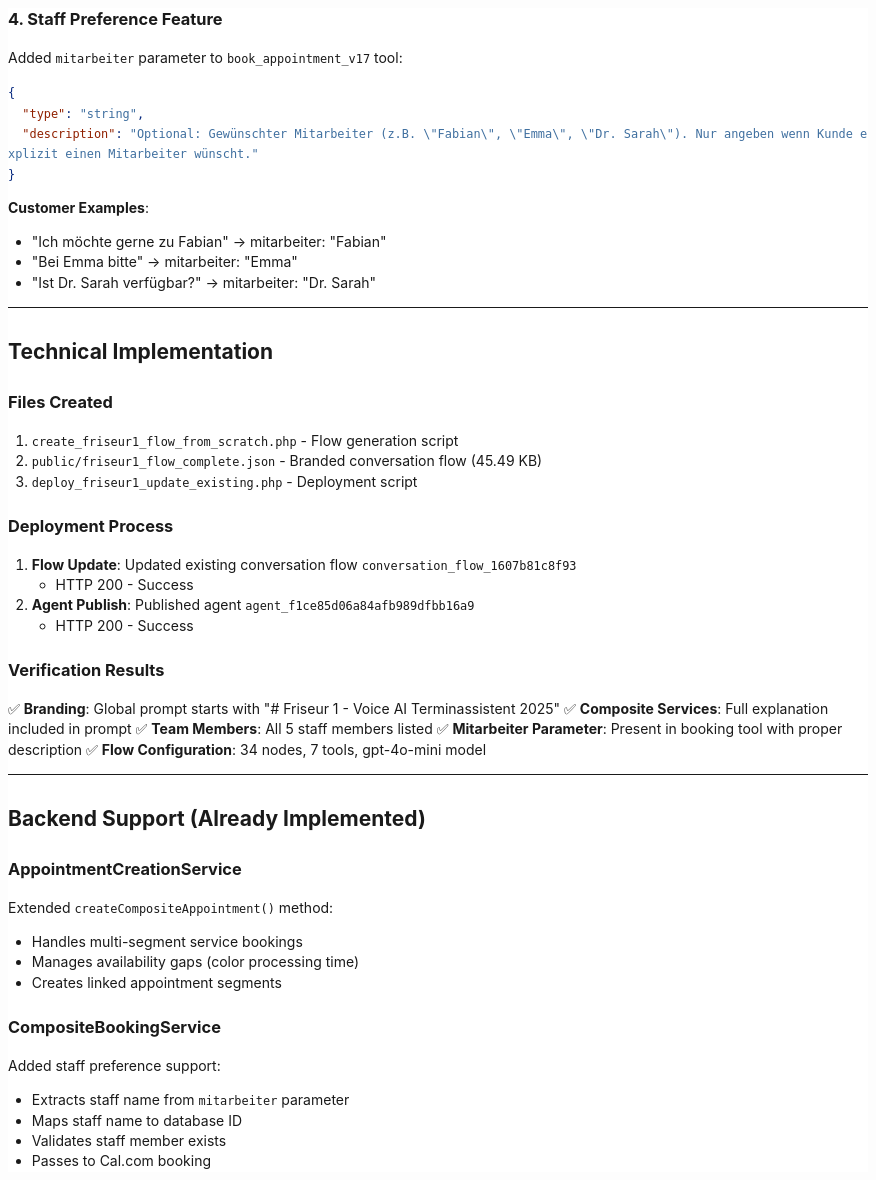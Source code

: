 ### 4. Staff Preference Feature
Added `mitarbeiter` parameter to `book_appointment_v17` tool:

```json
{
  "type": "string",
  "description": "Optional: Gewünschter Mitarbeiter (z.B. \"Fabian\", \"Emma\", \"Dr. Sarah\"). Nur angeben wenn Kunde explizit einen Mitarbeiter wünscht."
}
```

**Customer Examples**:
- "Ich möchte gerne zu Fabian" → mitarbeiter: "Fabian"
- "Bei Emma bitte" → mitarbeiter: "Emma"
- "Ist Dr. Sarah verfügbar?" → mitarbeiter: "Dr. Sarah"

---

## Technical Implementation

### Files Created
1. `create_friseur1_flow_from_scratch.php` - Flow generation script
2. `public/friseur1_flow_complete.json` - Branded conversation flow (45.49 KB)
3. `deploy_friseur1_update_existing.php` - Deployment script

### Deployment Process
1. **Flow Update**: Updated existing conversation flow `conversation_flow_1607b81c8f93`
   - HTTP 200 - Success
2. **Agent Publish**: Published agent `agent_f1ce85d06a84afb989dfbb16a9`
   - HTTP 200 - Success

### Verification Results
✅ **Branding**: Global prompt starts with "# Friseur 1 - Voice AI Terminassistent 2025"
✅ **Composite Services**: Full explanation included in prompt
✅ **Team Members**: All 5 staff members listed
✅ **Mitarbeiter Parameter**: Present in booking tool with proper description
✅ **Flow Configuration**: 34 nodes, 7 tools, gpt-4o-mini model

---

## Backend Support (Already Implemented)

### AppointmentCreationService
Extended `createCompositeAppointment()` method:
- Handles multi-segment service bookings
- Manages availability gaps (color processing time)
- Creates linked appointment segments

### CompositeBookingService
Added staff preference support:
- Extracts staff name from `mitarbeiter` parameter
- Maps staff name to database ID
- Validates staff member exists
- Passes to Cal.com booking
